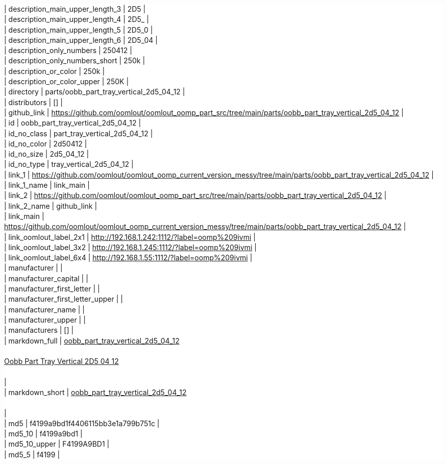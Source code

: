 | description_main_upper_length_3 | 2D5 |  
| description_main_upper_length_4 | 2D5_ |  
| description_main_upper_length_5 | 2D5_0 |  
| description_main_upper_length_6 | 2D5_04 |  
| description_only_numbers | 250412 |  
| description_only_numbers_short | 250k |  
| description_or_color | 250k |  
| description_or_color_upper | 250K |  
| directory | parts/oobb_part_tray_vertical_2d5_04_12 |  
| distributors | [] |  
| github_link | https://github.com/oomlout/oomlout_oomp_part_src/tree/main/parts/oobb_part_tray_vertical_2d5_04_12 |  
| id | oobb_part_tray_vertical_2d5_04_12 |  
| id_no_class | part_tray_vertical_2d5_04_12 |  
| id_no_color | 2d50412 |  
| id_no_size | 2d5_04_12 |  
| id_no_type | tray_vertical_2d5_04_12 |  
| link_1 | https://github.com/oomlout/oomlout_oomp_current_version_messy/tree/main/parts/oobb_part_tray_vertical_2d5_04_12 |  
| link_1_name | link_main |  
| link_2 | https://github.com/oomlout/oomlout_oomp_part_src/tree/main/parts/oobb_part_tray_vertical_2d5_04_12 |  
| link_2_name | github_link |  
| link_main | https://github.com/oomlout/oomlout_oomp_current_version_messy/tree/main/parts/oobb_part_tray_vertical_2d5_04_12 |  
| link_oomlout_label_2x1 | http://192.168.1.242:1112/?label=oomp%209ivmi |  
| link_oomlout_label_3x2 | http://192.168.1.245:1112/?label=oomp%209ivmi |  
| link_oomlout_label_6x4 | http://192.168.1.55:1112/?label=oomp%209ivmi |  
| manufacturer |  |  
| manufacturer_capital |  |  
| manufacturer_first_letter |  |  
| manufacturer_first_letter_upper |  |  
| manufacturer_name |  |  
| manufacturer_upper |  |  
| manufacturers | [] |  
| markdown_full | [oobb_part_tray_vertical_2d5_04_12](https://github.com/oomlout/oomlout_oomp_current_version_messy/tree/main/parts/oobb_part_tray_vertical_2d5_04_12)<br>[](https://github.com/oomlout/oomlout_oomp_current_version_messy/tree/main/parts/oobb_part_tray_vertical_2d5_04_12)<br>[Oobb Part Tray Vertical 2D5 04 12](https://github.com/oomlout/oomlout_oomp_current_version_messy/tree/main/parts/oobb_part_tray_vertical_2d5_04_12)<br><br> |  
| markdown_short | [oobb_part_tray_vertical_2d5_04_12](https://github.com/oomlout/oomlout_oomp_current_version_messy/tree/main/parts/oobb_part_tray_vertical_2d5_04_12)<br><br> |  
| md5 | f4199a9bd1f4406115bb3e1a799b751c |  
| md5_10 | f4199a9bd1 |  
| md5_10_upper | F4199A9BD1 |  
| md5_5 | f4199 |  